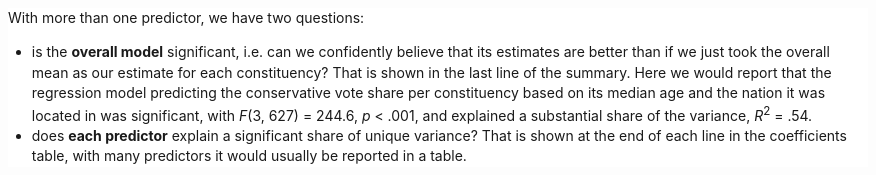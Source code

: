 With more than one predictor, we have two questions: 

* is the **overall model** significant, i.e. can we confidently believe that its estimates are better than if we just took the overall mean as our estimate for each constituency? That is shown in the last line of the summary. Here we would report that the regression model predicting the conservative vote share per constituency based on its median age and the nation it was located in was significant, with *F*(3, 627) = 244.6, *p* < .001, and explained a substantial share of the variance, $R^2$ = .54.
* does **each predictor** explain a significant share of unique variance? That is shown at the end of each line in the coefficients table, with many predictors it would usually be reported in a table.

